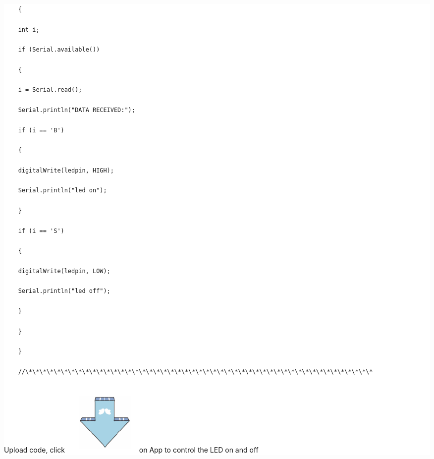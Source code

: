         {

        int i;

        if (Serial.available())

        {

        i = Serial.read();

        Serial.println("DATA RECEIVED:");

        if (i == 'B')

        {

        digitalWrite(ledpin, HIGH);

        Serial.println("led on");

        }

        if (i == 'S')

        {

        digitalWrite(ledpin, LOW);

        Serial.println("led off");

        }

        }

        }

        //\*\*\*\*\*\*\*\*\*\*\*\*\*\*\*\*\*\*\*\*\*\*\*\*\*\*\*\*\*\*\*\*\*\*\*\*\*\*\*\*\*\*\*\*\*\*\*\*\*

Upload code, click ![](Arduino/media/39800a856d2074f9b4ca40cb2df69107.png)on App to
control the LED on and off
